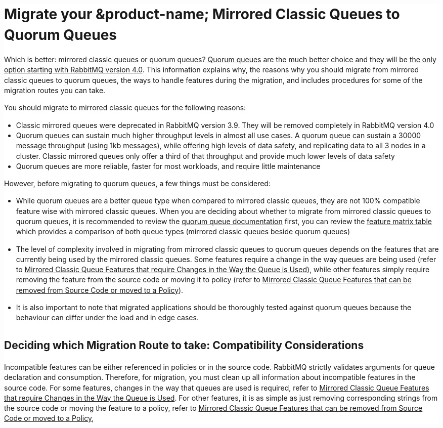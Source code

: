 

# Migrate your &product-name; Mirrored Classic Queues to Quorum Queues

Which is better: mirrored classic queues or quorum queues? [Quorum queues](./quorum-queues.html) are the much better choice and they will be [the only option starting with RabbitMQ version 4.0](https://blog.rabbitmq.com/posts/2021/08/4.0-deprecation-announcements/).
This information explains why, the reasons why you should migrate from mirrored classic queues to quorum queues, the ways to handle features during the migration, and includes procedures for some of the migration routes you can take.

You should migrate to mirrored classic queues for the following reasons:

* Classic mirrored queues were deprecated in RabbitMQ version 3.9. They will be removed completely in RabbitMQ version 4.0
* Quorum queues can sustain much higher throughput levels in almost all use cases. A quorum queue can sustain a 30000 message throughput (using 1kb messages), while offering high levels of data safety, and replicating data to all 3 nodes in a cluster. Classic mirrored queues only offer a third of that throughput and provide much lower levels of data safety
* Quorum queues are more reliable, faster for most workloads, and require little maintenance 

However, before migrating to quorum queues, a few things must be considered:

* While quorum queues are a better queue type when compared to mirrored classic queues, they are not 100% compatible feature wise with mirrored classic queues. When you are deciding about whether to migrate from mirrored classic queues to quorum queues,
it is recommended to review the [quorum queue documentation](./quorum-queues.html) first, you can review the [feature matrix table](./quorum-queues.html#feature-matrix) which provides a comparison of both queue types (mirrored classic queues beside quorum queues)

* The level of complexity involved in migrating from mirrored classic queues to quorum queues depends on the features that are currently being used by the mirrored classic queues. Some features require a change in the way queues are being used (refer to [Mirrored Classic Queue Features that require Changes in the Way the Queue is Used](#mcq-changes-way-queue-is-used)), while other features simply require removing the feature from the source code or moving it to policy (refer to [Mirrored Classic Queue Features that can be removed from Source Code or moved to a Policy](#mcq-features-to-remove)). 

* It is also important to note that migrated applications should be thoroughly tested against quorum queues because the behaviour can differ under the load and in edge cases. 

## Deciding which Migration Route to take: Compatibility Considerations

Incompatible features can be either referenced in policies or in the source code. RabbitMQ strictly validates arguments for queue declaration and consumption. Therefore, for migration, you must clean up all information about incompatible features in the source code. For some features, changes in the way that queues are used is required, refer to [Mirrored Classic Queue Features that require Changes in the Way the Queue is Used](#mcq-changes-way-queue-is-used). For other features, it is as simple as just removing corresponding strings from the source code or moving the feature to a policy, refer to [Mirrored Classic Queue Features that can be removed from Source Code or moved to a Policy](#mcq-features-to-remove), 
